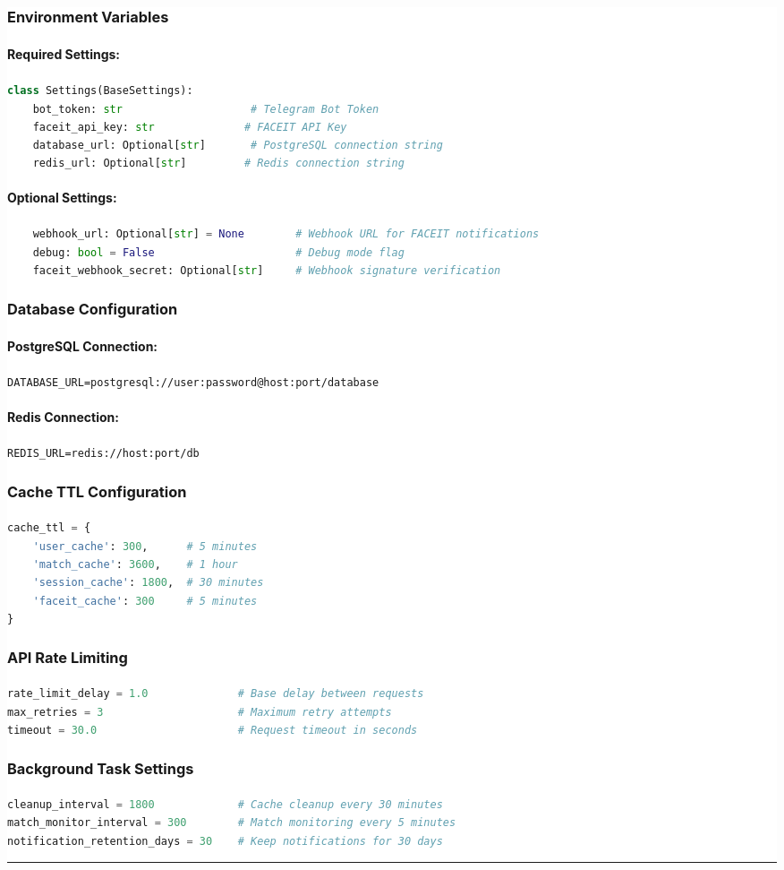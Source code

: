 ### Environment Variables

#### Required Settings:
```python
class Settings(BaseSettings):
    bot_token: str                    # Telegram Bot Token
    faceit_api_key: str              # FACEIT API Key
    database_url: Optional[str]       # PostgreSQL connection string
    redis_url: Optional[str]         # Redis connection string
```

#### Optional Settings:
```python
    webhook_url: Optional[str] = None        # Webhook URL for FACEIT notifications
    debug: bool = False                      # Debug mode flag
    faceit_webhook_secret: Optional[str]     # Webhook signature verification
```

### Database Configuration

#### PostgreSQL Connection:
```
DATABASE_URL=postgresql://user:password@host:port/database
```

#### Redis Connection:
```
REDIS_URL=redis://host:port/db
```

### Cache TTL Configuration

```python
cache_ttl = {
    'user_cache': 300,      # 5 minutes
    'match_cache': 3600,    # 1 hour  
    'session_cache': 1800,  # 30 minutes
    'faceit_cache': 300     # 5 minutes
}
```

### API Rate Limiting

```python
rate_limit_delay = 1.0              # Base delay between requests
max_retries = 3                     # Maximum retry attempts
timeout = 30.0                      # Request timeout in seconds
```

### Background Task Settings

```python
cleanup_interval = 1800             # Cache cleanup every 30 minutes
match_monitor_interval = 300        # Match monitoring every 5 minutes
notification_retention_days = 30    # Keep notifications for 30 days
```

---